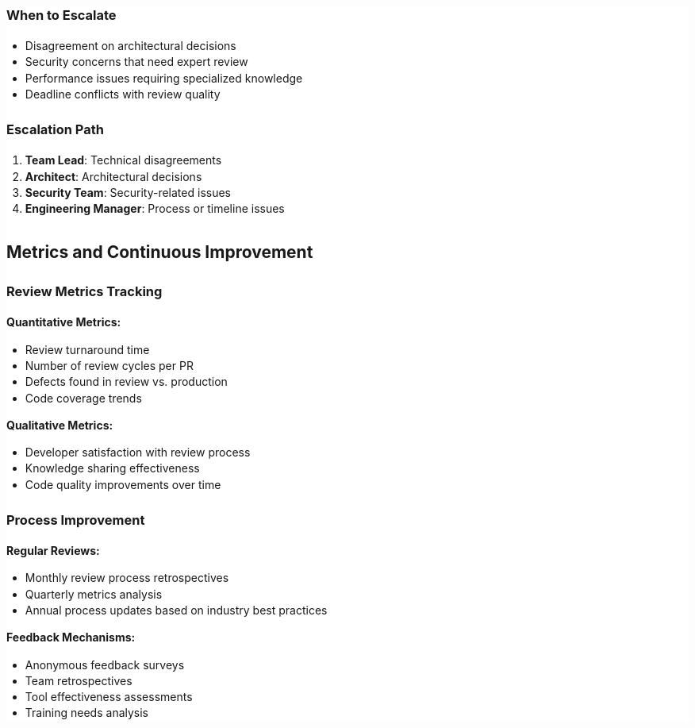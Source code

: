 ### When to Escalate

- Disagreement on architectural decisions
- Security concerns that need expert review
- Performance issues requiring specialized knowledge
- Deadline conflicts with review quality

### Escalation Path

1. **Team Lead**: Technical disagreements
2. **Architect**: Architectural decisions
3. **Security Team**: Security-related issues
4. **Engineering Manager**: Process or timeline issues

## Metrics and Continuous Improvement

### Review Metrics Tracking

**Quantitative Metrics:**
- Review turnaround time
- Number of review cycles per PR
- Defects found in review vs. production
- Code coverage trends

**Qualitative Metrics:**
- Developer satisfaction with review process
- Knowledge sharing effectiveness
- Code quality improvements over time

### Process Improvement

**Regular Reviews:**
- Monthly review process retrospectives
- Quarterly metrics analysis
- Annual process updates based on industry best practices

**Feedback Mechanisms:**
- Anonymous feedback surveys
- Team retrospectives
- Tool effectiveness assessments
- Training needs analysis
